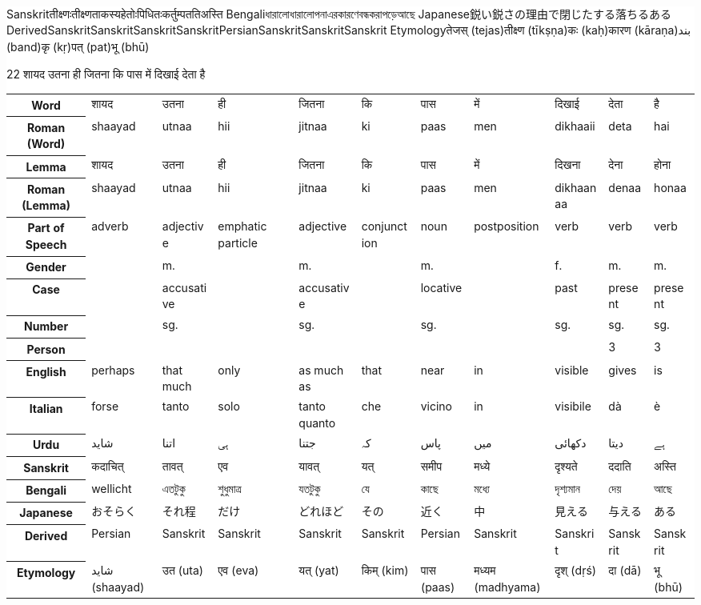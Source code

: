 <tr><th>Sanskrit</th><td>तीक्ष्णः</td><td>तीक्ष्णता</td><td>कस्य</td><td>हेतोः</td><td>पिधितः</td><td>कर्तुम्</td><td>पतति</td><td>अस्ति</td></tr>
<tr><th>Bengali</th><td>ধারালো</td><td>ধারালোপনা</td><td>এর</td><td>কারণে</td><td>বন্ধ</td><td>করা</td><td>পড়ে</td><td>আছে</td></tr>
<tr><th>Japanese</th><td>鋭い</td><td>鋭さ</td><td>の</td><td>理由で</td><td>閉じた</td><td>する</td><td>落ちる</td><td>ある</td></tr>
<tr><th>Derived</th><td>Sanskrit</td><td>Sanskrit</td><td>Sanskrit</td><td>Sanskrit</td><td>Persian</td><td>Sanskrit</td><td>Sanskrit</td><td>Sanskrit</td></tr>
<tr><th>Etymology</th><td>तेजस् (tejas)</td><td>तीक्ष्ण (tīkṣṇa)</td><td>कः (kaḥ)</td><td>कारण (kāraṇa)</td><td>بند (band)</td><td>कृ (kṛ)</td><td>पत् (pat)</td><td>भू (bhū)</td></tr>
</table>

22 शायद उतना ही जितना कि पास में दिखाई देता है

<table>
<tr><th>Word</th><td>शायद</td><td>उतना</td><td>ही</td><td>जितना</td><td>कि</td><td>पास</td><td>में</td><td>दिखाई</td><td>देता</td><td>है</td></tr>
<tr><th>Roman (Word)</th><td>shaayad</td><td>utnaa</td><td>hii</td><td>jitnaa</td><td>ki</td><td>paas</td><td>men</td><td>dikhaaii</td><td>deta</td><td>hai</td></tr>
<tr><th>Lemma</th><td>शायद</td><td>उतना</td><td>ही</td><td>जितना</td><td>कि</td><td>पास</td><td>में</td><td>दिखना</td><td>देना</td><td>होना</td></tr>
<tr><th>Roman (Lemma)</th><td>shaayad</td><td>utnaa</td><td>hii</td><td>jitnaa</td><td>ki</td><td>paas</td><td>men</td><td>dikhaanaa</td><td>denaa</td><td>honaa</td></tr>
<tr><th>Part of Speech</th><td>adverb</td><td>adjective</td><td>emphatic particle</td><td>adjective</td><td>conjunction</td><td>noun</td><td>postposition</td><td>verb</td><td>verb</td><td>verb</td></tr>
<tr><th>Gender</th><td></td><td>m.</td><td></td><td>m.</td><td></td><td>m.</td><td></td><td>f.</td><td>m.</td><td>m.</td></tr>
<tr><th>Case</th><td></td><td>accusative</td><td></td><td>accusative</td><td></td><td>locative</td><td></td><td>past</td><td>present</td><td>present</td></tr>
<tr><th>Number</th><td></td><td>sg.</td><td></td><td>sg.</td><td></td><td>sg.</td><td></td><td>sg.</td><td>sg.</td><td>sg.</td></tr>
<tr><th>Person</th><td></td><td></td><td></td><td></td><td></td><td></td><td></td><td></td><td>3</td><td>3</td></tr>
<tr><th>English</th><td>perhaps</td><td>that much</td><td>only</td><td>as much as</td><td>that</td><td>near</td><td>in</td><td>visible</td><td>gives</td><td>is</td></tr>
<tr><th>Italian</th><td>forse</td><td>tanto</td><td>solo</td><td>tanto quanto</td><td>che</td><td>vicino</td><td>in</td><td>visibile</td><td>dà</td><td>è</td></tr>
<tr><th>Urdu</th><td>شاید</td><td>اتنا</td><td>ہی</td><td>جتنا</td><td>کہ</td><td>پاس</td><td>میں</td><td>دکھائی</td><td>دیتا</td><td>ہے</td></tr>
<tr><th>Sanskrit</th><td>कदाचित्</td><td>तावत्</td><td>एव</td><td>यावत्</td><td>यत्</td><td>समीप</td><td>मध्ये</td><td>दृश्यते</td><td>ददाति</td><td>अस्ति</td></tr>
<tr><th>Bengali</th><td>wellicht</td><td>এতটুকু</td><td>শুধুমাত্র</td><td>যতটুকু</td><td>যে</td><td>কাছে</td><td>মধ্যে</td><td>দৃশ্যমান</td><td>দেয়</td><td>আছে</td></tr>
<tr><th>Japanese</th><td>おそらく</td><td>それ程</td><td>だけ</td><td>どれほど</td><td>その</td><td>近く</td><td>中</td><td>見える</td><td>与える</td><td>ある</td></tr>
<tr><th>Derived</th><td>Persian</td><td>Sanskrit</td><td>Sanskrit</td><td>Sanskrit</td><td>Sanskrit</td><td>Persian</td><td>Sanskrit</td><td>Sanskrit</td><td>Sanskrit</td><td>Sanskrit</td></tr>
<tr><th>Etymology</th><td>شاید (shaayad)</td><td>उत (uta)</td><td>एव (eva)</td><td>यत् (yat)</td><td>किम् (kim)</td><td>पास (paas)</td><td>मध्यम (madhyama)</td><td>दृश् (dṛś)</td><td>दा (dā)</td><td>भू (bhū)</td></tr>
</table>
